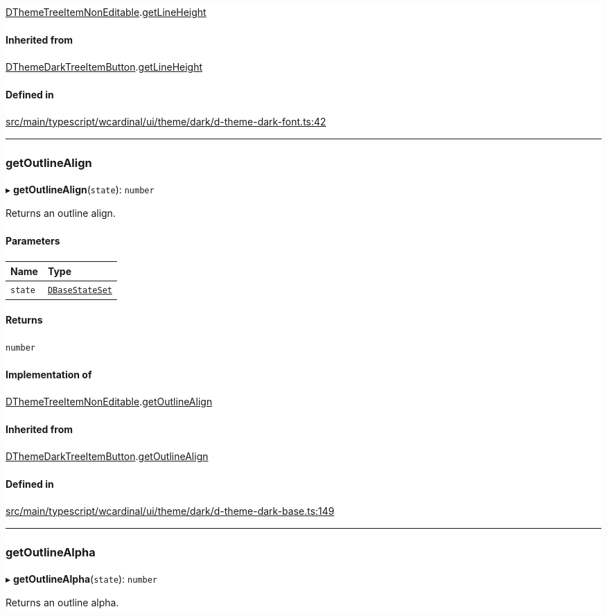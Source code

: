 [DThemeTreeItemNonEditable](../interfaces/DThemeTreeItemNonEditable.md).[getLineHeight](../interfaces/DThemeTreeItemNonEditable.md#getlineheight)

#### Inherited from

[DThemeDarkTreeItemButton](DThemeDarkTreeItemButton.md).[getLineHeight](DThemeDarkTreeItemButton.md#getlineheight)

#### Defined in

[src/main/typescript/wcardinal/ui/theme/dark/d-theme-dark-font.ts:42](https://github.com/winter-cardinal/winter-cardinal-ui/blob/v0.199.0/src/main/typescript/wcardinal/ui/theme/dark/d-theme-dark-font.ts#L42)

___

### getOutlineAlign

▸ **getOutlineAlign**(`state`): `number`

Returns an outline align.

#### Parameters

| Name | Type |
| :------ | :------ |
| `state` | [`DBaseStateSet`](../interfaces/DBaseStateSet.md) |

#### Returns

`number`

#### Implementation of

[DThemeTreeItemNonEditable](../interfaces/DThemeTreeItemNonEditable.md).[getOutlineAlign](../interfaces/DThemeTreeItemNonEditable.md#getoutlinealign)

#### Inherited from

[DThemeDarkTreeItemButton](DThemeDarkTreeItemButton.md).[getOutlineAlign](DThemeDarkTreeItemButton.md#getoutlinealign)

#### Defined in

[src/main/typescript/wcardinal/ui/theme/dark/d-theme-dark-base.ts:149](https://github.com/winter-cardinal/winter-cardinal-ui/blob/v0.199.0/src/main/typescript/wcardinal/ui/theme/dark/d-theme-dark-base.ts#L149)

___

### getOutlineAlpha

▸ **getOutlineAlpha**(`state`): `number`

Returns an outline alpha.
